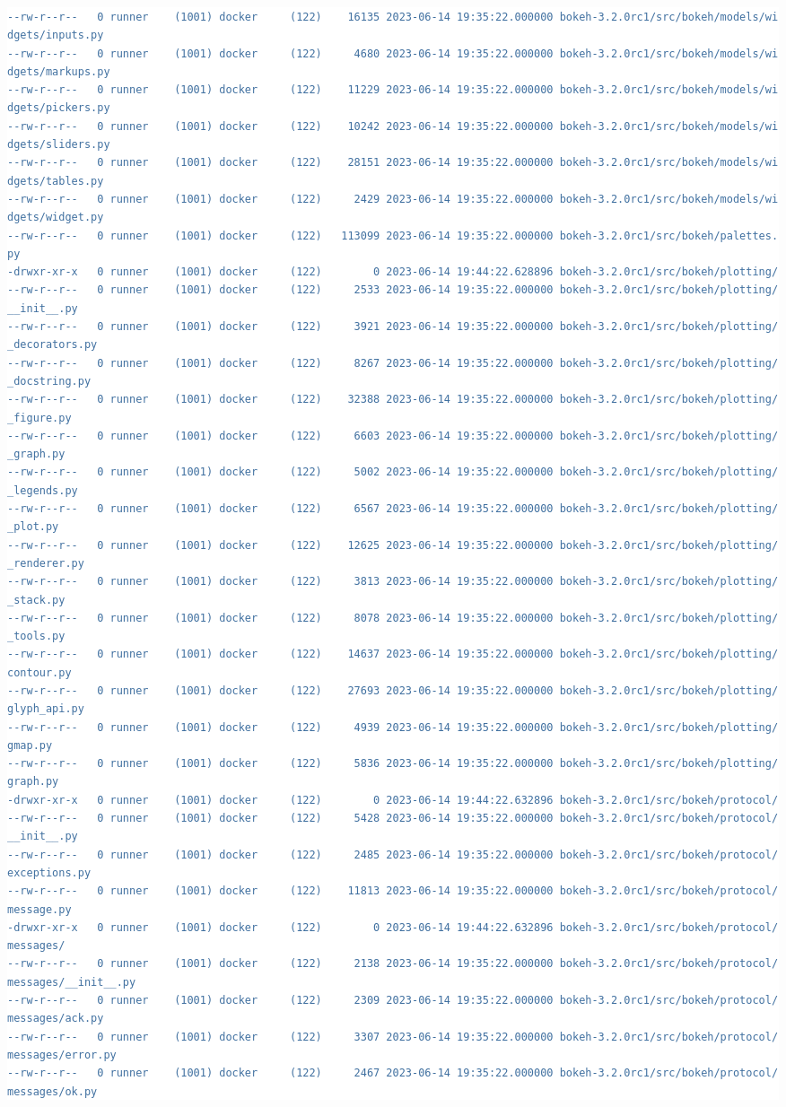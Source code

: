 ```diff
--rw-r--r--   0 runner    (1001) docker     (122)    16135 2023-06-14 19:35:22.000000 bokeh-3.2.0rc1/src/bokeh/models/widgets/inputs.py
--rw-r--r--   0 runner    (1001) docker     (122)     4680 2023-06-14 19:35:22.000000 bokeh-3.2.0rc1/src/bokeh/models/widgets/markups.py
--rw-r--r--   0 runner    (1001) docker     (122)    11229 2023-06-14 19:35:22.000000 bokeh-3.2.0rc1/src/bokeh/models/widgets/pickers.py
--rw-r--r--   0 runner    (1001) docker     (122)    10242 2023-06-14 19:35:22.000000 bokeh-3.2.0rc1/src/bokeh/models/widgets/sliders.py
--rw-r--r--   0 runner    (1001) docker     (122)    28151 2023-06-14 19:35:22.000000 bokeh-3.2.0rc1/src/bokeh/models/widgets/tables.py
--rw-r--r--   0 runner    (1001) docker     (122)     2429 2023-06-14 19:35:22.000000 bokeh-3.2.0rc1/src/bokeh/models/widgets/widget.py
--rw-r--r--   0 runner    (1001) docker     (122)   113099 2023-06-14 19:35:22.000000 bokeh-3.2.0rc1/src/bokeh/palettes.py
-drwxr-xr-x   0 runner    (1001) docker     (122)        0 2023-06-14 19:44:22.628896 bokeh-3.2.0rc1/src/bokeh/plotting/
--rw-r--r--   0 runner    (1001) docker     (122)     2533 2023-06-14 19:35:22.000000 bokeh-3.2.0rc1/src/bokeh/plotting/__init__.py
--rw-r--r--   0 runner    (1001) docker     (122)     3921 2023-06-14 19:35:22.000000 bokeh-3.2.0rc1/src/bokeh/plotting/_decorators.py
--rw-r--r--   0 runner    (1001) docker     (122)     8267 2023-06-14 19:35:22.000000 bokeh-3.2.0rc1/src/bokeh/plotting/_docstring.py
--rw-r--r--   0 runner    (1001) docker     (122)    32388 2023-06-14 19:35:22.000000 bokeh-3.2.0rc1/src/bokeh/plotting/_figure.py
--rw-r--r--   0 runner    (1001) docker     (122)     6603 2023-06-14 19:35:22.000000 bokeh-3.2.0rc1/src/bokeh/plotting/_graph.py
--rw-r--r--   0 runner    (1001) docker     (122)     5002 2023-06-14 19:35:22.000000 bokeh-3.2.0rc1/src/bokeh/plotting/_legends.py
--rw-r--r--   0 runner    (1001) docker     (122)     6567 2023-06-14 19:35:22.000000 bokeh-3.2.0rc1/src/bokeh/plotting/_plot.py
--rw-r--r--   0 runner    (1001) docker     (122)    12625 2023-06-14 19:35:22.000000 bokeh-3.2.0rc1/src/bokeh/plotting/_renderer.py
--rw-r--r--   0 runner    (1001) docker     (122)     3813 2023-06-14 19:35:22.000000 bokeh-3.2.0rc1/src/bokeh/plotting/_stack.py
--rw-r--r--   0 runner    (1001) docker     (122)     8078 2023-06-14 19:35:22.000000 bokeh-3.2.0rc1/src/bokeh/plotting/_tools.py
--rw-r--r--   0 runner    (1001) docker     (122)    14637 2023-06-14 19:35:22.000000 bokeh-3.2.0rc1/src/bokeh/plotting/contour.py
--rw-r--r--   0 runner    (1001) docker     (122)    27693 2023-06-14 19:35:22.000000 bokeh-3.2.0rc1/src/bokeh/plotting/glyph_api.py
--rw-r--r--   0 runner    (1001) docker     (122)     4939 2023-06-14 19:35:22.000000 bokeh-3.2.0rc1/src/bokeh/plotting/gmap.py
--rw-r--r--   0 runner    (1001) docker     (122)     5836 2023-06-14 19:35:22.000000 bokeh-3.2.0rc1/src/bokeh/plotting/graph.py
-drwxr-xr-x   0 runner    (1001) docker     (122)        0 2023-06-14 19:44:22.632896 bokeh-3.2.0rc1/src/bokeh/protocol/
--rw-r--r--   0 runner    (1001) docker     (122)     5428 2023-06-14 19:35:22.000000 bokeh-3.2.0rc1/src/bokeh/protocol/__init__.py
--rw-r--r--   0 runner    (1001) docker     (122)     2485 2023-06-14 19:35:22.000000 bokeh-3.2.0rc1/src/bokeh/protocol/exceptions.py
--rw-r--r--   0 runner    (1001) docker     (122)    11813 2023-06-14 19:35:22.000000 bokeh-3.2.0rc1/src/bokeh/protocol/message.py
-drwxr-xr-x   0 runner    (1001) docker     (122)        0 2023-06-14 19:44:22.632896 bokeh-3.2.0rc1/src/bokeh/protocol/messages/
--rw-r--r--   0 runner    (1001) docker     (122)     2138 2023-06-14 19:35:22.000000 bokeh-3.2.0rc1/src/bokeh/protocol/messages/__init__.py
--rw-r--r--   0 runner    (1001) docker     (122)     2309 2023-06-14 19:35:22.000000 bokeh-3.2.0rc1/src/bokeh/protocol/messages/ack.py
--rw-r--r--   0 runner    (1001) docker     (122)     3307 2023-06-14 19:35:22.000000 bokeh-3.2.0rc1/src/bokeh/protocol/messages/error.py
--rw-r--r--   0 runner    (1001) docker     (122)     2467 2023-06-14 19:35:22.000000 bokeh-3.2.0rc1/src/bokeh/protocol/messages/ok.py
```